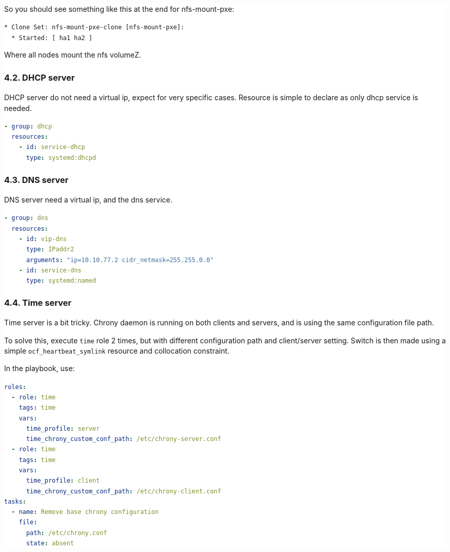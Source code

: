 So you should see something like this at the end for nfs-mount-pxe:

```
* Clone Set: nfs-mount-pxe-clone [nfs-mount-pxe]:
  * Started: [ ha1 ha2 ]
```

Where all nodes mount the nfs volumeZ.

### 4.2. DHCP server

DHCP server do not need a virtual ip, expect for very specific cases.
Resource is simple to declare as only dhcp service is needed.

```yaml
- group: dhcp
  resources:
    - id: service-dhcp
      type: systemd:dhcpd
```

### 4.3. DNS server

DNS server need a virtual ip, and the dns service.

```yaml
- group: dns
  resources:
    - id: vip-dns
      type: IPaddr2
      arguments: "ip=10.10.77.2 cidr_netmask=255.255.0.0"
    - id: service-dns
      type: systemd:named
```

### 4.4. Time server

Time server is a bit tricky.
Chrony daemon is running on both clients and servers, and is using the same
configuration file path.

To solve this, execute `time` role 2 times, but with different configuration
path and client/server setting. Switch is then made using a simple
`ocf_heartbeat_symlink` resource and collocation constraint.

In the playbook, use:

```yaml
roles:
  - role: time
    tags: time
    vars:
      time_profile: server
      time_chrony_custom_conf_path: /etc/chrony-server.conf
  - role: time
    tags: time
    vars:
      time_profile: client
      time_chrony_custom_conf_path: /etc/chrony-client.conf
tasks:
  - name: Remove base chrony configuration
    file:
      path: /etc/chrony.conf
      state: absent
```
